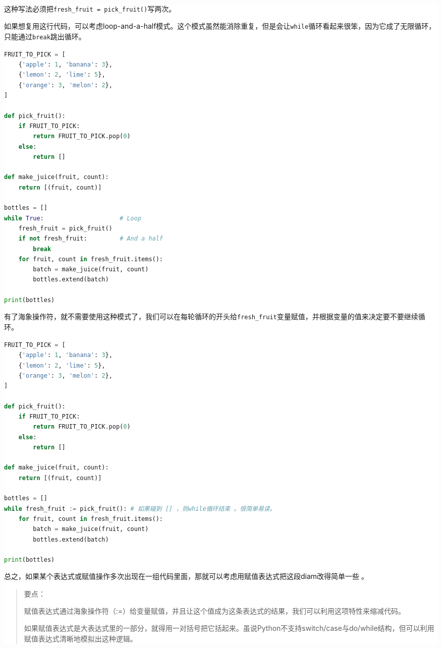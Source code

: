 这种写法必须把`fresh_fruit = pick_fruit()`写两次。

如果想复用这行代码，可以考虑loop-and-a-half模式。这个模式虽然能消除重复，但是会让`while`循环看起来很笨，因为它成了无限循环，只能通过`break`跳出循环。

```python
FRUIT_TO_PICK = [
    {'apple': 1, 'banana': 3},
    {'lemon': 2, 'lime': 5},
    {'orange': 3, 'melon': 2},
]

def pick_fruit():
    if FRUIT_TO_PICK:
        return FRUIT_TO_PICK.pop(0)
    else:
        return []

def make_juice(fruit, count):
    return [(fruit, count)]

bottles = []
while True:                     # Loop
    fresh_fruit = pick_fruit()
    if not fresh_fruit:         # And a half
        break
    for fruit, count in fresh_fruit.items():
        batch = make_juice(fruit, count)
        bottles.extend(batch)

print(bottles)
```

有了海象操作符，就不需要使用这种模式了，我们可以在每轮循环的开头给`fresh_fruit`变量赋值，并根据变量的值来决定要不要继续循环。

```python
FRUIT_TO_PICK = [
    {'apple': 1, 'banana': 3},
    {'lemon': 2, 'lime': 5},
    {'orange': 3, 'melon': 2},
]

def pick_fruit():
    if FRUIT_TO_PICK:
        return FRUIT_TO_PICK.pop(0)
    else:
        return []

def make_juice(fruit, count):
    return [(fruit, count)]

bottles = []
while fresh_fruit := pick_fruit(): # 如果碰到 [] ，则while循环结束 。很简单易读。
    for fruit, count in fresh_fruit.items():
        batch = make_juice(fruit, count)
        bottles.extend(batch)

print(bottles) 
```

总之，如果某个表达式或赋值操作多次出现在一组代码里面，那就可以考虑用赋值表达式把这段diam改得简单一些 。

> 要点：
>
> 赋值表达式通过海象操作符（:=）给变量赋值，并且让这个值成为这条表达式的结果，我们可以利用这项特性来缩减代码。
>
> 如果赋值表达式是大表达式里的一部分，就得用一对括号把它括起来。虽说Python不支持switch/case与do/while结构，但可以利用赋值表达式清晰地模拟出这种逻辑。
